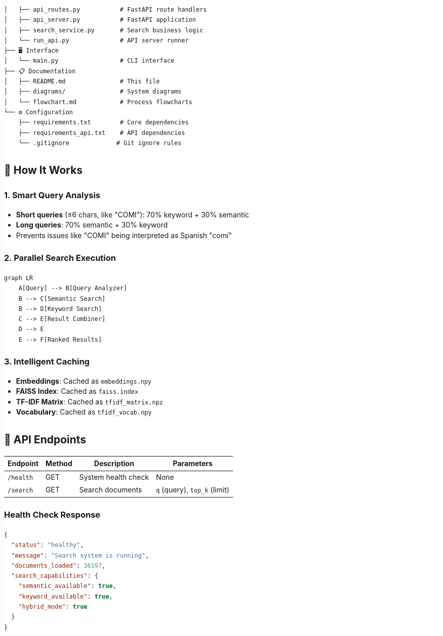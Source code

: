 ```
│   ├── api_routes.py           # FastAPI route handlers
│   ├── api_server.py           # FastAPI application
│   ├── search_service.py       # Search business logic
│   └── run_api.py              # API server runner
├── 🖥️ Interface
│   └── main.py                 # CLI interface
├── 📋 Documentation
│   ├── README.md               # This file
│   ├── diagrams/               # System diagrams
│   └── flowchart.md            # Process flowcharts
└── ⚙️ Configuration
    ├── requirements.txt        # Core dependencies
    ├── requirements_api.txt    # API dependencies
    └── .gitignore             # Git ignore rules
```

## 🔄 How It Works

### 1. Smart Query Analysis
- **Short queries** (≤6 chars, like "COMI"): 70% keyword + 30% semantic
- **Long queries**: 70% semantic + 30% keyword
- Prevents issues like "COMI" being interpreted as Spanish "comí"

### 2. Parallel Search Execution
```mermaid
graph LR
    A[Query] --> B[Query Analyzer]
    B --> C[Semantic Search]
    B --> D[Keyword Search]
    C --> E[Result Combiner]
    D --> E
    E --> F[Ranked Results]
```

### 3. Intelligent Caching
- **Embeddings**: Cached as `embeddings.npy`
- **FAISS Index**: Cached as `faiss.index`
- **TF-IDF Matrix**: Cached as `tfidf_matrix.npz`
- **Vocabulary**: Cached as `tfidf_vocab.npy`

## 🚀 API Endpoints

| Endpoint | Method | Description | Parameters |
|----------|--------|-------------|------------|
| `/health` | GET | System health check | None |
| `/search` | GET | Search documents | `q` (query), `top_k` (limit) |

### Health Check Response
```json
{
  "status": "healthy",
  "message": "Search system is running",
  "documents_loaded": 36197,
  "search_capabilities": {
    "semantic_available": true,
    "keyword_available": true,
    "hybrid_mode": true
  }
}
```
